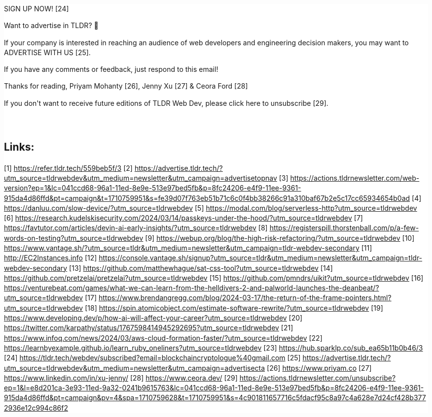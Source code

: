 SIGN UP NOW! [24] 

Want to advertise in TLDR? 📰

 If your company is interested in reaching an audience of web
developers and engineering decision makers, you may want to ADVERTISE
WITH US [25]. 

 If you have any comments or feedback, just respond to this email! 

Thanks for reading, 
Priyam Mohanty [26], Jenny Xu [27] & Ceora Ford [28] 

If you don't want to receive future editions of TLDR Web Dev,
please click here to unsubscribe [29]. 

  

 

Links:
------
[1] https://refer.tldr.tech/559beb5f/3
[2] https://advertise.tldr.tech/?utm_source=tldrwebdev&utm_medium=newsletter&utm_campaign=advertisetopnav
[3] https://actions.tldrnewsletter.com/web-version?ep=1&lc=041ccd68-96a1-11ed-8e9e-513e97bed5fb&p=8fc24206-e4f9-11ee-9361-915da4d86ffd&pt=campaign&t=1710759951&s=fe39d07f763eb51b71c6c0f4bb38266c91a310baf67b2e5c17cc65934654b0ad
[4] https://danluu.com/slow-device/?utm_source=tldrwebdev
[5] https://modal.com/blog/serverless-http?utm_source=tldrwebdev
[6] https://research.kudelskisecurity.com/2024/03/14/passkeys-under-the-hood/?utm_source=tldrwebdev
[7] https://favtutor.com/articles/devin-ai-early-insights/?utm_source=tldrwebdev
[8] https://registerspill.thorstenball.com/p/a-few-words-on-testing?utm_source=tldrwebdev
[9] https://webup.org/blog/the-high-risk-refactoring/?utm_source=tldrwebdev
[10] https://www.vantage.sh/?utm_source=tldr&utm_medium=newsletter&utm_campaign=tldr-webdev-secondary
[11] http://EC2Instances.info
[12] https://console.vantage.sh/signup?utm_source=tldr&utm_medium=newsletter&utm_campaign=tldr-webdev-secondary
[13] https://github.com/matthewhague/sat-css-tool?utm_source=tldrwebdev
[14] https://github.com/pretzelai/pretzelai?utm_source=tldrwebdev
[15] https://github.com/pmndrs/uikit?utm_source=tldrwebdev
[16] https://venturebeat.com/games/what-we-can-learn-from-the-helldivers-2-and-palworld-launches-the-deanbeat/?utm_source=tldrwebdev
[17] https://www.brendangregg.com/blog/2024-03-17/the-return-of-the-frame-pointers.html?utm_source=tldrwebdev
[18] https://spin.atomicobject.com/estimate-software-rewrite/?utm_source=tldrwebdev
[19] https://www.developing.dev/p/how-ai-will-affect-your-career?utm_source=tldrwebdev
[20] https://twitter.com/karpathy/status/1767598414945292695?utm_source=tldrwebdev
[21] https://www.infoq.com/news/2024/03/aws-cloud-formation-faster/?utm_source=tldrwebdev
[22] https://learnbyexample.github.io/learn_ruby_oneliners?utm_source=tldrwebdev
[23] https://hub.sparklp.co/sub_ea65b11b0b46/3
[24] https://tldr.tech/webdev/subscribed?email=blockchaincryptologue%40gmail.com
[25] https://advertise.tldr.tech/?utm_source=tldrwebdev&utm_medium=newsletter&utm_campaign=advertisecta
[26] https://www.priyam.co
[27] https://www.linkedin.com/in/xu-jenny/
[28] https://www.ceora.dev/
[29] https://actions.tldrnewsletter.com/unsubscribe?ep=1&l=e8d201ca-3e93-11ed-9a32-0241b9615763&lc=041ccd68-96a1-11ed-8e9e-513e97bed5fb&p=8fc24206-e4f9-11ee-9361-915da4d86ffd&pt=campaign&pv=4&spa=1710759628&t=1710759951&s=4c901811657716c5fdacf95c8a97c4a628e7d24cf428b3772936e12c994c86f2